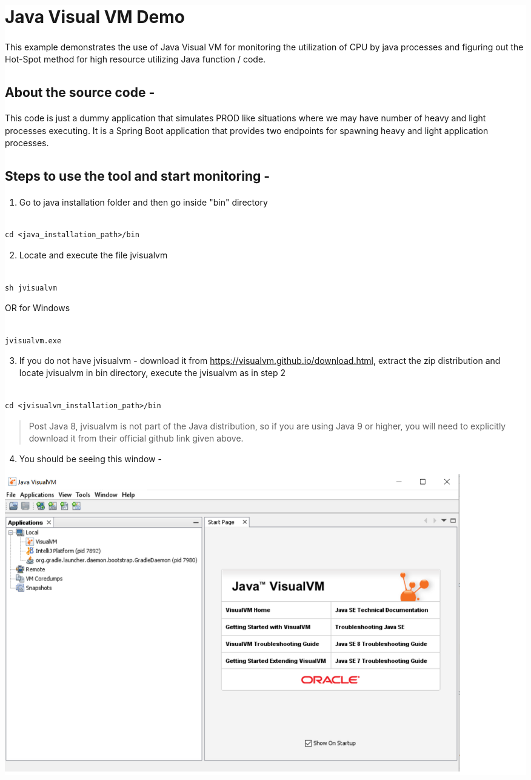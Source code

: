 # Java Visual VM Demo

This example demonstrates the use of Java Visual VM for monitoring the utilization of CPU by java processes and figuring out the Hot-Spot method for high resource utilizing Java function / code.

## About the source code -

This code is just a dummy application that simulates PROD like situations where we may have number of heavy and light processes executing. 
It is a Spring Boot application that provides two endpoints for spawning heavy and light application processes.

## Steps to use the tool and start monitoring -

1. Go to java installation folder and then go inside "bin" directory
  ######
    cd <java_installation_path>/bin
    
2. Locate and execute the file jvisualvm 
  ######
    sh jvisualvm
  OR for Windows
  ######
    jvisualvm.exe

3. If you do not have jvisualvm - download it from https://visualvm.github.io/download.html, extract the zip distribution and locate jvisualvm in bin directory, execute the jvisualvm as in step 2
  ######
    cd <jvisualvm_installation_path>/bin

> Post Java 8, jvisualvm is not part of the Java distribution, so if you are using Java 9 or higher, you will need to explicitly download it from their official github link given above.

4. You should be seeing this window - 
<img src="img/jvisualvm_screen.png" width="750"> 
